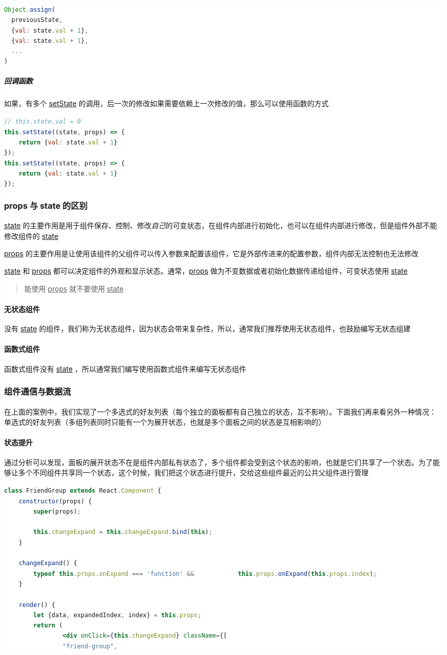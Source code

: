 ```jsx
Object.assign(
  previousState,
  {val: state.val + 1},
  {val: state.val + 1},
  ...
)
```

##### 回调函数

如果，有多个 <u>setState</u> 的调用，后一次的修改如果需要依赖上一次修改的值，那么可以使用函数的方式

```jsx
// this.state.val = 0
this.setState((state, props) => {
  	return {val: state.val + 1}
});
this.setState((state, props) => {
  	return {val: state.val + 1}
});
```

### props 与 state 的区别

<u>state</u> 的主要作用是用于组件保存、控制、修改*自己*的可变状态，在组件内部进行初始化，也可以在组件内部进行修改，但是组件外部不能修改组件的 <u>state</u>

<u>props</u> 的主要作用是让使用该组件的父组件可以传入参数来配置该组件，它是外部传进来的配置参数，组件内部无法控制也无法修改

<u>state</u> 和 <u>props</u> 都可以决定组件的外观和显示状态。通常，<u>props</u> 做为不变数据或者初始化数据传递给组件，可变状态使用 <u>state</u>

> 能使用 <u>props</u> 就不要使用 <u>state</u>

#### 无状态组件

没有 <u>state</u> 的组件，我们称为无状态组件，因为状态会带来复杂性，所以，通常我们推荐使用无状态组件，也鼓励编写无状态组建

#### 函数式组件

函数式组件没有 <u>state</u> ，所以通常我们编写使用函数式组件来编写无状态组件

### 组件通信与数据流

在上面的案例中，我们实现了一个多选式的好友列表（每个独立的面板都有自己独立的状态，互不影响）。下面我们再来看另外一种情况：单选式的好友列表（多组列表同时只能有一个为展开状态，也就是多个面板之间的状态是互相影响的）

#### 状态提升

通过分析可以发现，面板的展开状态不在是组件内部私有状态了，多个组件都会受到这个状态的影响，也就是它们共享了一个状态。为了能够让多个不同组件共享同一个状态，这个时候，我们把这个状态进行提升，交给这些组件最近的公共父组件进行管理

```jsx
class FriendGroup extends React.Component {
	constructor(props) {
		super(props);
      
      	this.changeExpand = this.changeExpand.bind(this);
    }
  
  	changeExpand() {
      	typeof this.props.onExpand === 'function' && 			this.props.onExpand(this.props.index);
    }
  
  	render() {
      	let {data, expandedIndex, index} = this.props;
      	return (
        		<div onClick={this.changeExpand} className={[
                "friend-group",
```